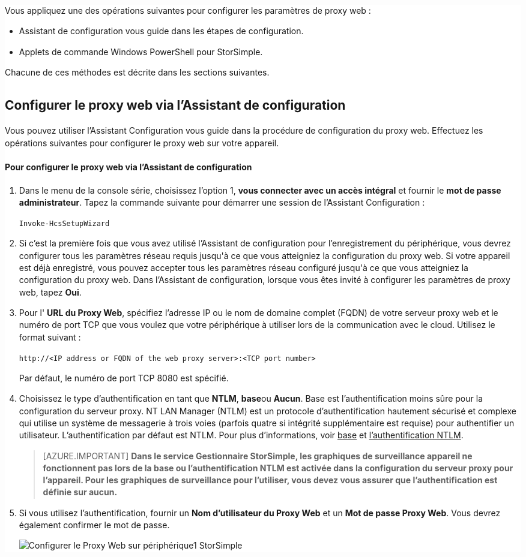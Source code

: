 Vous appliquez une des opérations suivantes pour configurer les paramètres de proxy web :

- Assistant de configuration vous guide dans les étapes de configuration.

- Applets de commande Windows PowerShell pour StorSimple.

Chacune de ces méthodes est décrite dans les sections suivantes.

## <a name="configure-web-proxy-via-the-setup-wizard"></a>Configurer le proxy web via l’Assistant de configuration

Vous pouvez utiliser l’Assistant Configuration vous guide dans la procédure de configuration du proxy web. Effectuez les opérations suivantes pour configurer le proxy web sur votre appareil.

#### <a name="to-configure-web-proxy-via-the-setup-wizard"></a>Pour configurer le proxy web via l’Assistant de configuration

1. Dans le menu de la console série, choisissez l’option 1, **vous connecter avec un accès intégral** et fournir le **mot de passe administrateur**. Tapez la commande suivante pour démarrer une session de l’Assistant Configuration :

    `Invoke-HcsSetupWizard`

2. Si c’est la première fois que vous avez utilisé l’Assistant de configuration pour l’enregistrement du périphérique, vous devrez configurer tous les paramètres réseau requis jusqu'à ce que vous atteigniez la configuration du proxy web. Si votre appareil est déjà enregistré, vous pouvez accepter tous les paramètres réseau configuré jusqu'à ce que vous atteigniez la configuration du proxy web. Dans l’Assistant de configuration, lorsque vous êtes invité à configurer les paramètres de proxy web, tapez **Oui**.

3. Pour l' **URL du Proxy Web**, spécifiez l’adresse IP ou le nom de domaine complet (FQDN) de votre serveur proxy web et le numéro de port TCP que vous voulez que votre périphérique à utiliser lors de la communication avec le cloud. Utilisez le format suivant :

    `http://<IP address or FQDN of the web proxy server>:<TCP port number>`

    Par défaut, le numéro de port TCP 8080 est spécifié.

4. Choisissez le type d’authentification en tant que **NTLM**, **base**ou **Aucun**. Base est l’authentification moins sûre pour la configuration du serveur proxy. NT LAN Manager (NTLM) est un protocole d’authentification hautement sécurisé et complexe qui utilise un système de messagerie à trois voies (parfois quatre si intégrité supplémentaire est requise) pour authentifier un utilisateur. L’authentification par défaut est NTLM. Pour plus d’informations, voir [base](http://hc.apache.org/httpclient-3.x/authentication.html) et [l’authentification NTLM](http://hc.apache.org/httpclient-3.x/authentication.html). 

    > [AZURE.IMPORTANT] **Dans le service Gestionnaire StorSimple, les graphiques de surveillance appareil ne fonctionnent pas lors de la base ou l’authentification NTLM est activée dans la configuration du serveur proxy pour l’appareil. Pour les graphiques de surveillance pour l’utiliser, vous devez vous assurer que l’authentification est définie sur aucun.**

5. Si vous utilisez l’authentification, fournir un **Nom d’utilisateur du Proxy Web** et un **Mot de passe Proxy Web**. Vous devrez également confirmer le mot de passe.

    ![Configurer le Proxy Web sur périphérique1 StorSimple](./media/storsimple-configure-web-proxy/IC751830.png)
